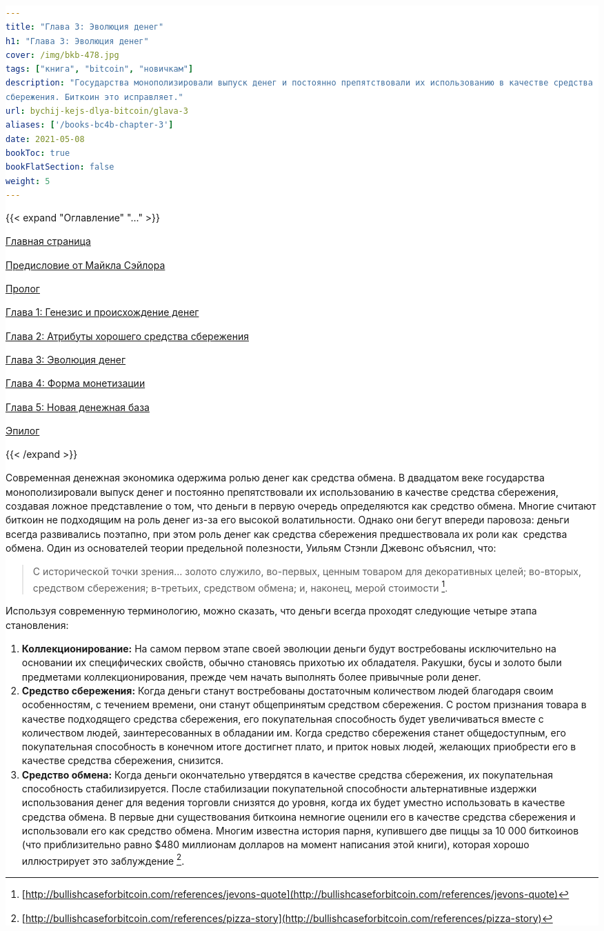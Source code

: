 ```yaml
---
title: "Глава 3: Эволюция денег"
h1: "Глава 3: Эволюция денег"
cover: /img/bkb-478.jpg
tags: ["книга", "bitcoin", "новичкам"]
description: "Государства монополизировали выпуск денег и постоянно препятствовали их использованию в качестве средства сбережения. Биткоин это исправляет."
url: bychij-kejs-dlya-bitcoin/glava-3
aliases: ['/books-bc4b-chapter-3']
date: 2021-05-08
bookToc: true
bookFlatSection: false
weight: 5
---
```


{{< expand "Оглавление" "..." >}}

[Главная страница](/bychij-kejs-dlya-bitcoin)

[Предисловие от Майкла Сэйлора](/bychij-kejs-dlya-bitcoin/predislovie)

[Пролог](/bychij-kejs-dlya-bitcoin/prolog)

[Глава 1: Генезис и происхождение денег](/bychij-kejs-dlya-bitcoin/glava-1)

[Глава 2: Атрибуты хорошего средства сбережения](/bychij-kejs-dlya-bitcoin/glava-2)

[Глава 3: Эволюция денег](/bychij-kejs-dlya-bitcoin/glava-3)

[Глава 4: Форма монетизации](/bychij-kejs-dlya-bitcoin/glava-4)

[Глава 5: Новая денежная база](/bychij-kejs-dlya-bitcoin/glava-5)

[Эпилог](/bychij-kejs-dlya-bitcoin/epilog)

{{< /expand >}}

Современная денежная экономика одержима ролью денег как средства обмена. В двадцатом веке государства монополизировали выпуск денег и постоянно препятствовали их использованию в качестве средства сбережения, создавая ложное представление о том, что деньги в первую очередь определяются как средство обмена. Многие считают биткоин не подходящим на роль денег из-за его высокой волатильности. Однако они бегут впереди паровоза: деньги всегда развивались поэтапно, при этом роль денег как средства сбережения предшествовала их роли как  средства обмена. Один из основателей теории предельной полезности, Уильям Стэнли Джевонс объяснил, что:

> С исторической точки зрения… золото служило, во-первых, ценным товаром для декоративных целей; во-вторых, средством сбережения; в-третьих, средством обмена; и, наконец, мерой стоимости [^1].

Используя современную терминологию, можно сказать, что деньги всегда проходят следующие четыре этапa становления:

1. **Коллекционирование:** Hа самом первом этапе своей эволюции деньги будут востребованы исключительно на основании их специфических свойств, обычно становясь прихотью их обладателя. Ракушки, бусы и золото были предметами коллекционирования, прежде чем начать выполнять более привычные роли денег.
2. **Средство сбережения:** Когда деньги станут востребованы достаточным количеством людей благодаря своим особенностям, с течением времени, они станут общепринятым средством сбережения. С ростом признания товара в качестве подходящего средства сбережения, его покупательная способность будет увеличиваться вместе с количеством людей, заинтересованных в обладании им. Когда средство сбережения станет общедоступным, его покупательная способность в конечном итоге достигнет плато, и приток новых людей, желающих приобрести его в качестве средства сбережения, снизится.
3. **Средство обмена:** Когда деньги окончательно утвердятся в качестве средства сбережения, их покупательная способность стабилизируется. После стабилизации покупательной способности aльтернативные издержки использования денег для ведения торговли снизятся до уровня, когда их будет уместно использовать в качестве средства обмена. В первые дни существования биткоина немногие оценили его в качестве средства сбережения и использовали его как средство обмена. Многим известна история парня, купившего две пиццы за 10 000 биткоинов (что приблизительно равно $480 миллионам долларов на момент написания этой книги), которая хорошо иллюстрирует это заблуждение [^2].  
    

[^1]: [http://bullishcaseforbitcoin.com/references/jevons-quote](http://bullishcaseforbitcoin.com/references/jevons-quote)  
[^2]: [http://bullishcaseforbitcoin.com/references/pizza-story](http://bullishcaseforbitcoin.com/references/pizza-story)  
[^3]: [http://bullishcaseforbitcoin.com/references/path-dependence](http://bullishcaseforbitcoin.com/references/path-dependence)  
[^4]: [http://bullishcaseforbitcoin.com/references/josh-brown-quote](http://bullishcaseforbitcoin.com/references/josh-brown-quote)  
[^5]: [http://bullishcaseforbitcoin.com/references/leigh-drogen-quote](http://bullishcaseforbitcoin.com/references/leigh-drogen-quote)
